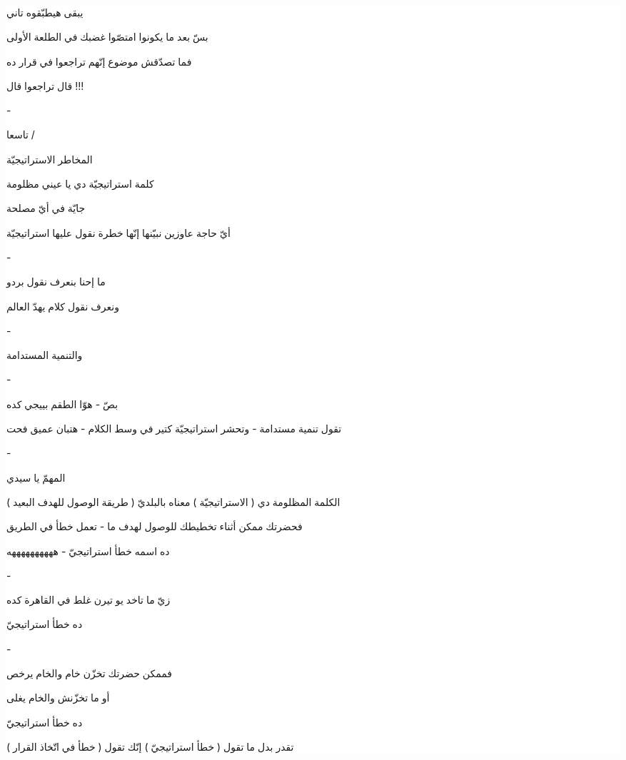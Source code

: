 يبقى هيطبّقوه تاني

بسّ بعد ما يكونوا امتصّوا غضبك في الطلعة الأولى

فما تصدّقش موضوع إنّهم تراجعوا في قرار ده

قال تراجعوا قال !!!

\-

تاسعا /

المخاطر الاستراتيجيّة

كلمة استراتيجيّة دي يا عيني مظلومة

جايّة في أيّ مصلحة

أيّ حاجة عاوزين نبيّنها إنّها خطرة نقول عليها
استراتيجيّة

\-

ما إحنا بنعرف نقول بردو

ونعرف نقول كلام يهدّ العالم

\-

والتنمية المستدامة

\-

بصّ - هوّا الطقم بييجي كده

تقول تنمية مستدامة - وتحشر استراتيجيّة كتير في وسط
الكلام - هتبان عميق فحت

\-

المهمّ يا سيدي

الكلمة المظلومة دي ( الاستراتيجيّة ) معناه بالبلديّ (
طريقة الوصول للهدف البعيد )

فحضرتك ممكن أثناء تخطيطك للوصول لهدف ما - تعمل خطأ في
الطريق

ده اسمه خطأ استراتيجيّ - ههههههههههه

\-

زيّ ما تاخد يو تيرن غلط في القاهرة كده

ده خطأ استراتيجيّ

\-

فممكن حضرتك تخزّن خام والخام يرخص

أو ما تخزّنش والخام يغلى

ده خطأ استراتيجيّ

تقدر بدل ما تقول ( خطأ استراتيجيّ ) إنّك تقول ( خطأ في
اتّخاذ القرار )
